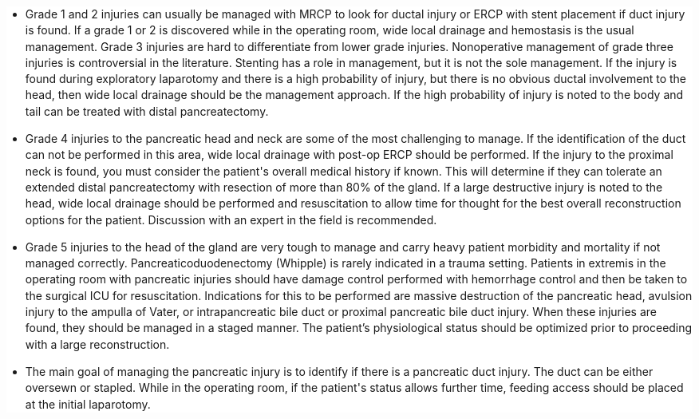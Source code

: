 - Grade 1 and 2 injuries can usually be managed with MRCP to look for ductal injury or ERCP with stent placement if duct injury is found. If a grade 1 or 2 is discovered while in the operating room, wide local drainage and hemostasis is the usual management. Grade 3 injuries are hard to differentiate from lower grade injuries. Nonoperative management of grade three injuries is controversial in the literature. Stenting has a role in management, but it is not the sole management. If the injury is found during exploratory laparotomy and there is a high probability of injury, but there is no obvious ductal involvement to the head, then wide local drainage should be the management approach. If the high probability of injury is noted to the body and tail can be treated with distal pancreatectomy.

- Grade 4 injuries to the pancreatic head and neck are some of the most challenging to manage. If the identification of the duct can not be performed in this area, wide local drainage with post-op ERCP should be performed. If the injury to the proximal neck is found, you must consider the patient's overall medical history if known. This will determine if they can tolerate an extended distal pancreatectomy with resection of more than 80% of the gland. If a large destructive injury is noted to the head, wide local drainage should be performed and resuscitation to allow time for thought for the best overall reconstruction options for the patient. Discussion with an expert in the field is recommended.

- Grade 5 injuries to the head of the gland are very tough to manage and carry heavy patient morbidity and mortality if not managed correctly. Pancreaticoduodenectomy (Whipple) is rarely indicated in a trauma setting. Patients in extremis in the operating room with pancreatic injuries should have damage control performed with hemorrhage control and then be taken to the surgical ICU for resuscitation. Indications for this to be performed are massive destruction of the pancreatic head, avulsion injury to the ampulla of Vater, or intrapancreatic bile duct or proximal pancreatic bile duct injury. When these injuries are found, they should be managed in a staged manner. The patient’s physiological status should be optimized prior to proceeding with a large reconstruction.

- The main goal of managing the pancreatic injury is to identify if there is a pancreatic duct injury. The duct can be either oversewn or stapled. While in the operating room, if the patient's status allows further time, feeding access should be placed at the initial laparotomy.